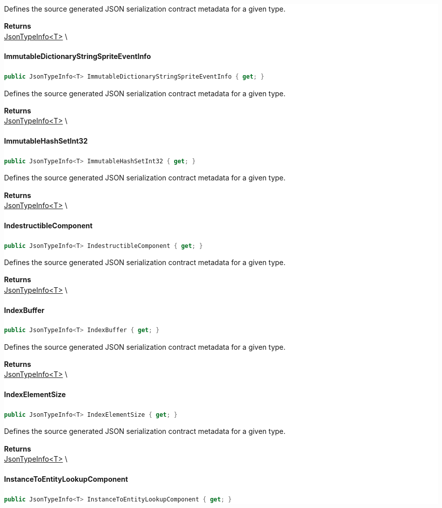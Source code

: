 Defines the source generated JSON serialization contract metadata for a given type.

**Returns** \
[JsonTypeInfo\<T\>](https://learn.microsoft.com/en-us/dotnet/api/System.Text.Json.Serialization.Metadata.JsonTypeInfo-1?view=net-7.0) \
#### ImmutableDictionaryStringSpriteEventInfo
```csharp
public JsonTypeInfo<T> ImmutableDictionaryStringSpriteEventInfo { get; }
```

Defines the source generated JSON serialization contract metadata for a given type.

**Returns** \
[JsonTypeInfo\<T\>](https://learn.microsoft.com/en-us/dotnet/api/System.Text.Json.Serialization.Metadata.JsonTypeInfo-1?view=net-7.0) \
#### ImmutableHashSetInt32
```csharp
public JsonTypeInfo<T> ImmutableHashSetInt32 { get; }
```

Defines the source generated JSON serialization contract metadata for a given type.

**Returns** \
[JsonTypeInfo\<T\>](https://learn.microsoft.com/en-us/dotnet/api/System.Text.Json.Serialization.Metadata.JsonTypeInfo-1?view=net-7.0) \
#### IndestructibleComponent
```csharp
public JsonTypeInfo<T> IndestructibleComponent { get; }
```

Defines the source generated JSON serialization contract metadata for a given type.

**Returns** \
[JsonTypeInfo\<T\>](https://learn.microsoft.com/en-us/dotnet/api/System.Text.Json.Serialization.Metadata.JsonTypeInfo-1?view=net-7.0) \
#### IndexBuffer
```csharp
public JsonTypeInfo<T> IndexBuffer { get; }
```

Defines the source generated JSON serialization contract metadata for a given type.

**Returns** \
[JsonTypeInfo\<T\>](https://learn.microsoft.com/en-us/dotnet/api/System.Text.Json.Serialization.Metadata.JsonTypeInfo-1?view=net-7.0) \
#### IndexElementSize
```csharp
public JsonTypeInfo<T> IndexElementSize { get; }
```

Defines the source generated JSON serialization contract metadata for a given type.

**Returns** \
[JsonTypeInfo\<T\>](https://learn.microsoft.com/en-us/dotnet/api/System.Text.Json.Serialization.Metadata.JsonTypeInfo-1?view=net-7.0) \
#### InstanceToEntityLookupComponent
```csharp
public JsonTypeInfo<T> InstanceToEntityLookupComponent { get; }
```
